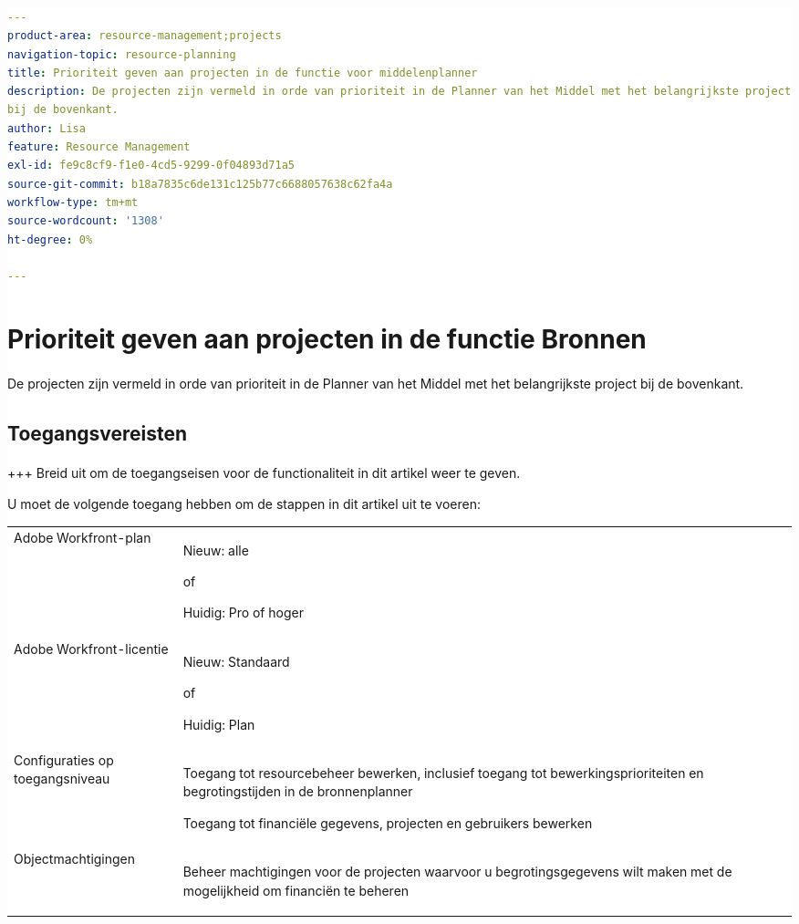 ```yaml
---
product-area: resource-management;projects
navigation-topic: resource-planning
title: Prioriteit geven aan projecten in de functie voor middelenplanner
description: De projecten zijn vermeld in orde van prioriteit in de Planner van het Middel met het belangrijkste project bij de bovenkant.
author: Lisa
feature: Resource Management
exl-id: fe9c8cf9-f1e0-4cd5-9299-0f04893d71a5
source-git-commit: b18a7835c6de131c125b77c6688057638c62fa4a
workflow-type: tm+mt
source-wordcount: '1308'
ht-degree: 0%

---
```


# Prioriteit geven aan projecten in de functie Bronnen

De projecten zijn vermeld in orde van prioriteit in de Planner van het Middel met het belangrijkste project bij de bovenkant.

## Toegangsvereisten

+++ Breid uit om de toegangseisen voor de functionaliteit in dit artikel weer te geven.

U moet de volgende toegang hebben om de stappen in dit artikel uit te voeren:

<table style="table-layout:auto"> 
 <col> 
 <col> 
 <tbody> 
  <tr> 
   <td role="rowheader">Adobe Workfront-plan</td> 
    <td><p>Nieuw: alle</p>
       <p>of</p>
       <p>Huidig: Pro of hoger</p> </td> 
  </tr> 
  <tr> 
   <td role="rowheader">Adobe Workfront-licentie</td> 
   <td><p>Nieuw: Standaard</p>
       <p>of</p>
       <p>Huidig: Plan</p></td> 
  </tr> 
  <tr> 
   <td role="rowheader">Configuraties op toegangsniveau</td> 
   <td> <p>Toegang tot resourcebeheer bewerken, inclusief toegang tot bewerkingsprioriteiten en begrotingstijden in de bronnenplanner</p> <p>Toegang tot financiële gegevens, projecten en gebruikers bewerken</p></td> 
  </tr> 
  <tr> 
   <td role="rowheader">Objectmachtigingen</td> 
   <td> <p>Beheer machtigingen voor de projecten waarvoor u begrotingsgegevens wilt maken met de mogelijkheid om financiën te beheren</p></td> 
  </tr> 
 </tbody> 
</table>
